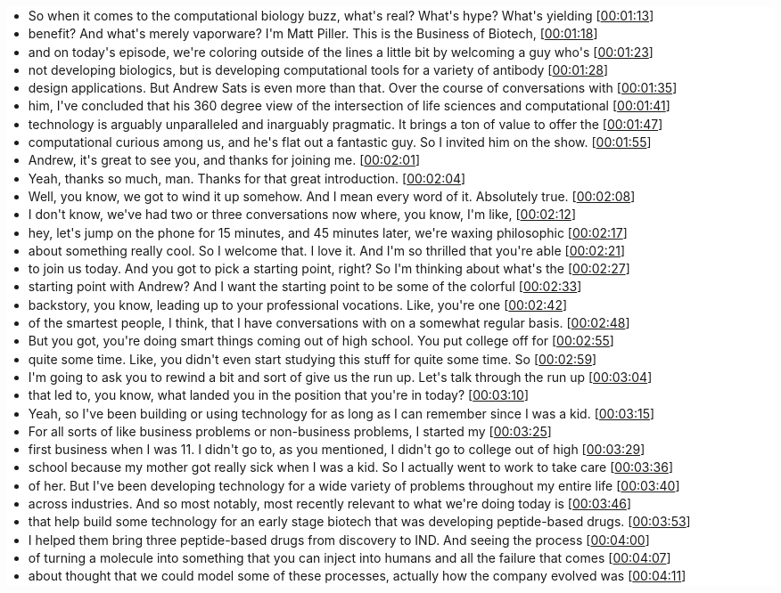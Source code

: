 *  So when it comes to the computational biology buzz, what's real? What's hype? What's yielding [[00:01:13](https://www.youtube.com/watch?v=p8sGojK7NRY&t=73.04s)]
*  benefit? And what's merely vaporware? I'm Matt Piller. This is the Business of Biotech, [[00:01:18](https://www.youtube.com/watch?v=p8sGojK7NRY&t=78.56s)]
*  and on today's episode, we're coloring outside of the lines a little bit by welcoming a guy who's [[00:01:23](https://www.youtube.com/watch?v=p8sGojK7NRY&t=83.6s)]
*  not developing biologics, but is developing computational tools for a variety of antibody [[00:01:28](https://www.youtube.com/watch?v=p8sGojK7NRY&t=88.32s)]
*  design applications. But Andrew Sats is even more than that. Over the course of conversations with [[00:01:35](https://www.youtube.com/watch?v=p8sGojK7NRY&t=95.52s)]
*  him, I've concluded that his 360 degree view of the intersection of life sciences and computational [[00:01:41](https://www.youtube.com/watch?v=p8sGojK7NRY&t=101.67999999999999s)]
*  technology is arguably unparalleled and inarguably pragmatic. It brings a ton of value to offer the [[00:01:47](https://www.youtube.com/watch?v=p8sGojK7NRY&t=107.67999999999999s)]
*  computational curious among us, and he's flat out a fantastic guy. So I invited him on the show. [[00:01:55](https://www.youtube.com/watch?v=p8sGojK7NRY&t=115.44s)]
*  Andrew, it's great to see you, and thanks for joining me. [[00:02:01](https://www.youtube.com/watch?v=p8sGojK7NRY&t=121.28s)]
*  Yeah, thanks so much, man. Thanks for that great introduction. [[00:02:04](https://www.youtube.com/watch?v=p8sGojK7NRY&t=124.72s)]
*  Well, you know, we got to wind it up somehow. And I mean every word of it. Absolutely true. [[00:02:08](https://www.youtube.com/watch?v=p8sGojK7NRY&t=128.0s)]
*  I don't know, we've had two or three conversations now where, you know, I'm like, [[00:02:12](https://www.youtube.com/watch?v=p8sGojK7NRY&t=132.96s)]
*  hey, let's jump on the phone for 15 minutes, and 45 minutes later, we're waxing philosophic [[00:02:17](https://www.youtube.com/watch?v=p8sGojK7NRY&t=137.92000000000002s)]
*  about something really cool. So I welcome that. I love it. And I'm so thrilled that you're able [[00:02:21](https://www.youtube.com/watch?v=p8sGojK7NRY&t=141.92000000000002s)]
*  to join us today. And you got to pick a starting point, right? So I'm thinking about what's the [[00:02:27](https://www.youtube.com/watch?v=p8sGojK7NRY&t=147.68s)]
*  starting point with Andrew? And I want the starting point to be some of the colorful [[00:02:33](https://www.youtube.com/watch?v=p8sGojK7NRY&t=153.20000000000002s)]
*  backstory, you know, leading up to your professional vocations. Like, you're one [[00:02:42](https://www.youtube.com/watch?v=p8sGojK7NRY&t=162.08s)]
*  of the smartest people, I think, that I have conversations with on a somewhat regular basis. [[00:02:48](https://www.youtube.com/watch?v=p8sGojK7NRY&t=168.32000000000002s)]
*  But you got, you're doing smart things coming out of high school. You put college off for [[00:02:55](https://www.youtube.com/watch?v=p8sGojK7NRY&t=175.84s)]
*  quite some time. Like, you didn't even start studying this stuff for quite some time. So [[00:02:59](https://www.youtube.com/watch?v=p8sGojK7NRY&t=179.60000000000002s)]
*  I'm going to ask you to rewind a bit and sort of give us the run up. Let's talk through the run up [[00:03:04](https://www.youtube.com/watch?v=p8sGojK7NRY&t=184.72000000000003s)]
*  that led to, you know, what landed you in the position that you're in today? [[00:03:10](https://www.youtube.com/watch?v=p8sGojK7NRY&t=190.16s)]
*  Yeah, so I've been building or using technology for as long as I can remember since I was a kid. [[00:03:15](https://www.youtube.com/watch?v=p8sGojK7NRY&t=195.68s)]
*  For all sorts of like business problems or non-business problems, I started my [[00:03:25](https://www.youtube.com/watch?v=p8sGojK7NRY&t=205.51999999999998s)]
*  first business when I was 11. I didn't go to, as you mentioned, I didn't go to college out of high [[00:03:29](https://www.youtube.com/watch?v=p8sGojK7NRY&t=209.6s)]
*  school because my mother got really sick when I was a kid. So I actually went to work to take care [[00:03:36](https://www.youtube.com/watch?v=p8sGojK7NRY&t=216.8s)]
*  of her. But I've been developing technology for a wide variety of problems throughout my entire life [[00:03:40](https://www.youtube.com/watch?v=p8sGojK7NRY&t=220.16000000000003s)]
*  across industries. And so most notably, most recently relevant to what we're doing today is [[00:03:46](https://www.youtube.com/watch?v=p8sGojK7NRY&t=226.88000000000002s)]
*  that help build some technology for an early stage biotech that was developing peptide-based drugs. [[00:03:53](https://www.youtube.com/watch?v=p8sGojK7NRY&t=233.52s)]
*  I helped them bring three peptide-based drugs from discovery to IND. And seeing the process [[00:04:00](https://www.youtube.com/watch?v=p8sGojK7NRY&t=240.56s)]
*  of turning a molecule into something that you can inject into humans and all the failure that comes [[00:04:07](https://www.youtube.com/watch?v=p8sGojK7NRY&t=247.44s)]
*  about thought that we could model some of these processes, actually how the company evolved was [[00:04:11](https://www.youtube.com/watch?v=p8sGojK7NRY&t=251.68s)]